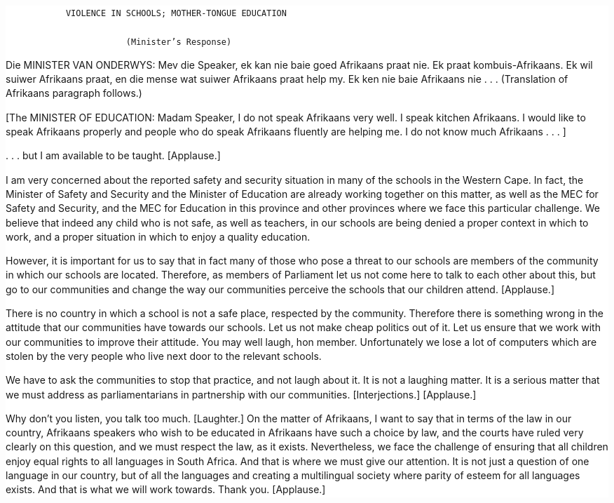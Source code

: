 
                VIOLENCE IN SCHOOLS; MOTHER-TONGUE EDUCATION

                            (Minister’s Response)

Die MINISTER VAN ONDERWYS: Mev die Speaker, ek kan nie baie goed Afrikaans
praat nie. Ek praat kombuis-Afrikaans. Ek wil suiwer Afrikaans praat, en
die mense wat suiwer Afrikaans praat help my. Ek ken nie baie Afrikaans nie
. . . (Translation of Afrikaans paragraph follows.)

[The MINISTER OF EDUCATION: Madam Speaker, I do not speak Afrikaans very
well. I speak kitchen Afrikaans. I would like to speak  Afrikaans properly
and people who do speak Afrikaans fluently are helping me. I do not know
much Afrikaans . . . ]

 . . . but I am available to be taught. [Applause.]

I am very concerned about the reported safety and security situation in
many of the schools in the Western Cape. In fact, the Minister of Safety
and Security and the Minister of Education are already working together on
this matter, as well as the MEC for Safety and Security, and the MEC for
Education in this province and other provinces where we face this
particular challenge. We believe that indeed any child who is not safe, as
well as teachers, in our schools are being denied a proper context in which
to work, and a proper situation in which to enjoy a quality education.

However, it is important for us to say that in fact many of those who pose
a threat to our schools are members of the community in which our schools
are located. Therefore, as members of Parliament let us not come here to
talk to each other about this, but go to our communities and change the way
our communities perceive the schools that our children attend. [Applause.]

There is no country in which a school is not a safe place, respected by the
community. Therefore there is something wrong in the attitude that our
communities have towards our schools. Let us not make cheap politics out of
it. Let us ensure that we work with our communities to improve their
attitude. You may well laugh, hon member. Unfortunately we lose a lot of
computers which are stolen by the very people who live next door to the
relevant schools.

We have to ask the communities to stop that practice, and not laugh about
it. It is not a laughing matter. It is a serious matter that we must
address as parliamentarians in partnership with our communities.
[Interjections.] [Applause.]

Why don’t you listen, you talk too much. [Laughter.] On the matter of
Afrikaans, I want to say that in terms of the law in our country, Afrikaans
speakers who wish to be educated in Afrikaans have such a choice by law,
and the courts have ruled very clearly on this question, and we must
respect the law, as it exists. Nevertheless, we face the challenge of
ensuring that all children enjoy equal rights to all languages in South
Africa. And that is where we must give our attention. It is not just a
question of one language in our country, but of all the languages and
creating a multilingual society where parity of esteem for all languages
exists. And that is what we will work towards. Thank you. [Applause.]
